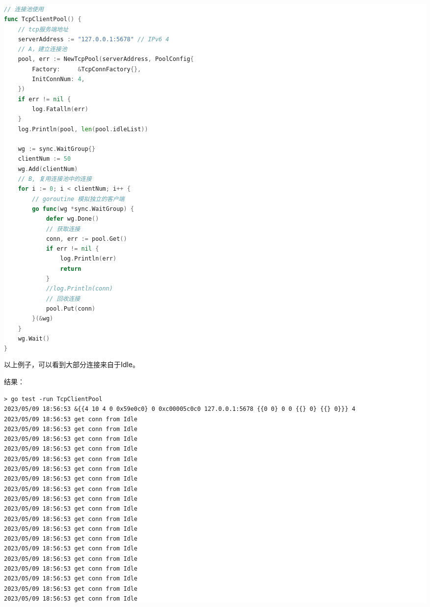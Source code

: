 ```go
// 连接池使用
func TcpClientPool() {
	// tcp服务端地址
	serverAddress := "127.0.0.1:5678" // IPv6 4
	// A，建立连接池
	pool, err := NewTcpPool(serverAddress, PoolConfig{
		Factory:     &TcpConnFactory{},
		InitConnNum: 4,
	})
	if err != nil {
		log.Fatalln(err)
	}
	log.Println(pool, len(pool.idleList))

	wg := sync.WaitGroup{}
	clientNum := 50
	wg.Add(clientNum)
	// B, 复用连接池中的连接
	for i := 0; i < clientNum; i++ {
		// goroutine 模拟独立的客户端
		go func(wg *sync.WaitGroup) {
			defer wg.Done()
			// 获取连接
			conn, err := pool.Get()
			if err != nil {
				log.Println(err)
				return
			}
			//log.Println(conn)
			// 回收连接
			pool.Put(conn)
		}(&wg)
	}
	wg.Wait()
}
```

以上例子，可以看到大部分连接来自于Idle。

结果：

```shell
> go test -run TcpClientPool
2023/05/09 18:56:53 &{{4 10 4 0 0x59e0c0} 0 0xc00005c0c0 127.0.0.1:5678 {{0 0} 0 0 {{} 0} {{} 0}}} 4
2023/05/09 18:56:53 get conn from Idle
2023/05/09 18:56:53 get conn from Idle
2023/05/09 18:56:53 get conn from Idle
2023/05/09 18:56:53 get conn from Idle
2023/05/09 18:56:53 get conn from Idle
2023/05/09 18:56:53 get conn from Idle
2023/05/09 18:56:53 get conn from Idle
2023/05/09 18:56:53 get conn from Idle
2023/05/09 18:56:53 get conn from Idle
2023/05/09 18:56:53 get conn from Idle
2023/05/09 18:56:53 get conn from Idle
2023/05/09 18:56:53 get conn from Idle
2023/05/09 18:56:53 get conn from Idle
2023/05/09 18:56:53 get conn from Idle
2023/05/09 18:56:53 get conn from Idle
2023/05/09 18:56:53 get conn from Idle
2023/05/09 18:56:53 get conn from Idle
2023/05/09 18:56:53 get conn from Idle
2023/05/09 18:56:53 get conn from Idle
```